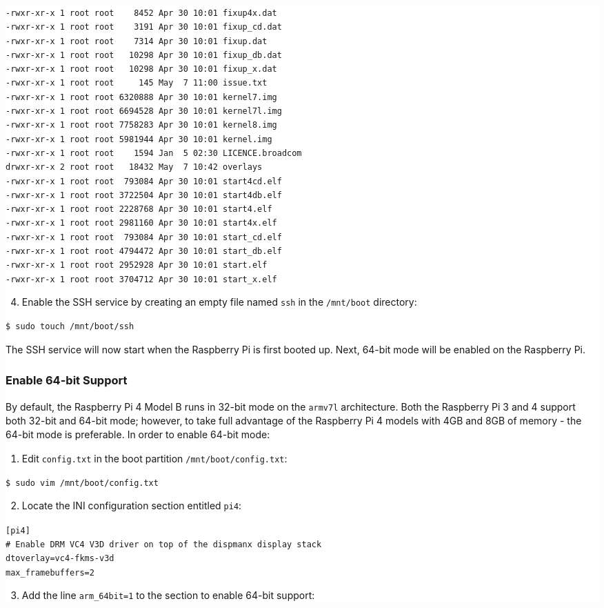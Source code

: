 ```
-rwxr-xr-x 1 root root    8452 Apr 30 10:01 fixup4x.dat
-rwxr-xr-x 1 root root    3191 Apr 30 10:01 fixup_cd.dat
-rwxr-xr-x 1 root root    7314 Apr 30 10:01 fixup.dat
-rwxr-xr-x 1 root root   10298 Apr 30 10:01 fixup_db.dat
-rwxr-xr-x 1 root root   10298 Apr 30 10:01 fixup_x.dat
-rwxr-xr-x 1 root root     145 May  7 11:00 issue.txt
-rwxr-xr-x 1 root root 6320888 Apr 30 10:01 kernel7.img
-rwxr-xr-x 1 root root 6694528 Apr 30 10:01 kernel7l.img
-rwxr-xr-x 1 root root 7758283 Apr 30 10:01 kernel8.img
-rwxr-xr-x 1 root root 5981944 Apr 30 10:01 kernel.img
-rwxr-xr-x 1 root root    1594 Jan  5 02:30 LICENCE.broadcom
drwxr-xr-x 2 root root   18432 May  7 10:42 overlays
-rwxr-xr-x 1 root root  793084 Apr 30 10:01 start4cd.elf
-rwxr-xr-x 1 root root 3722504 Apr 30 10:01 start4db.elf
-rwxr-xr-x 1 root root 2228768 Apr 30 10:01 start4.elf
-rwxr-xr-x 1 root root 2981160 Apr 30 10:01 start4x.elf
-rwxr-xr-x 1 root root  793084 Apr 30 10:01 start_cd.elf
-rwxr-xr-x 1 root root 4794472 Apr 30 10:01 start_db.elf
-rwxr-xr-x 1 root root 2952928 Apr 30 10:01 start.elf
-rwxr-xr-x 1 root root 3704712 Apr 30 10:01 start_x.elf
```

4. Enable the SSH service by creating an empty file named `ssh` in the
   `/mnt/boot` directory:

```
$ sudo touch /mnt/boot/ssh
```

The SSH service will now start when the Raspberry Pi is first booted up. Next,
64-bit mode will be enabled on the Raspberry Pi.


### Enable 64-bit Support

By default, the Raspberry Pi 4 Model B runs in 32-bit mode on the `armv7l`
architecture. Both the Raspberry Pi 3 and 4 support both 32-bit and 64-bit mode;
however, to take full advantage of the Raspberry Pi 4 models with 4GB and 8GB of
memory - the 64-bit mode is preferable. In order to enable 64-bit mode:

1. Edit `config.txt` in the boot partition `/mnt/boot/config.txt`:

```
$ sudo vim /mnt/boot/config.txt
```

2. Locate the INI configuration section entitled `pi4`:

```
[pi4]
# Enable DRM VC4 V3D driver on top of the dispmanx display stack
dtoverlay=vc4-fkms-v3d
max_framebuffers=2
```

3. Add the line `arm_64bit=1` to the section to enable 64-bit support:
